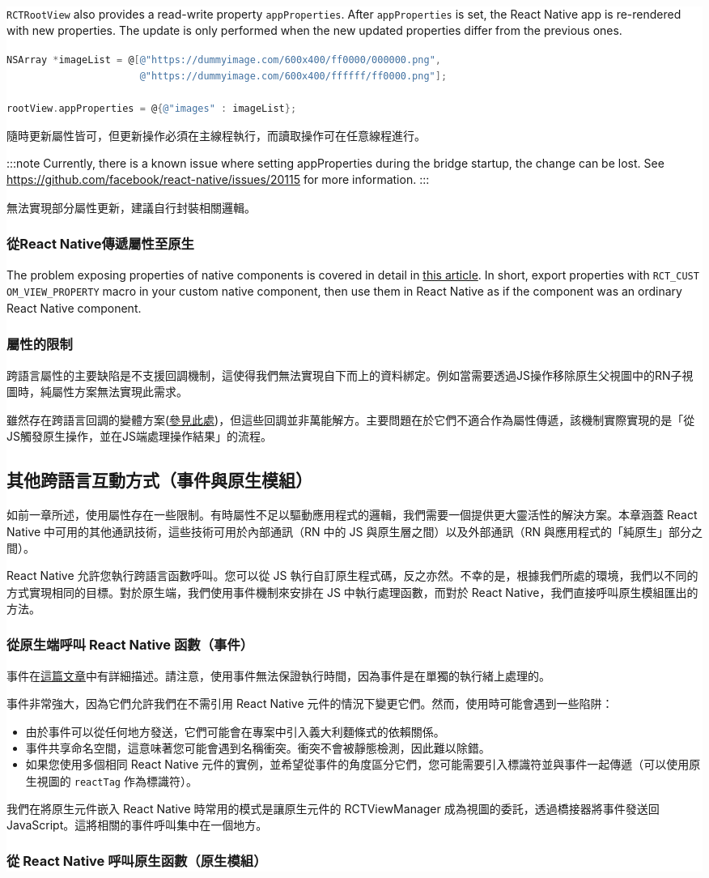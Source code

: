 `RCTRootView` also provides a read-write property `appProperties`. After `appProperties` is set, the React Native app is re-rendered with new properties. The update is only performed when the new updated properties differ from the previous ones.

```objectivec
NSArray *imageList = @[@"https://dummyimage.com/600x400/ff0000/000000.png",
                       @"https://dummyimage.com/600x400/ffffff/ff0000.png"];

rootView.appProperties = @{@"images" : imageList};
```

隨時更新屬性皆可，但更新操作必須在主線程執行，而讀取操作可在任意線程進行。

:::note
Currently, there is a known issue where setting appProperties during the bridge startup, the change can be lost. See https://github.com/facebook/react-native/issues/20115 for more information.
:::

無法實現部分屬性更新，建議自行封裝相關邏輯。

### 從React Native傳遞屬性至原生

The problem exposing properties of native components is covered in detail in [this article](legacy/native-components-ios#properties). In short, export properties with `RCT_CUSTOM_VIEW_PROPERTY` macro in your custom native component, then use them in React Native as if the component was an ordinary React Native component.

### 屬性的限制

跨語言屬性的主要缺陷是不支援回調機制，這使得我們無法實現自下而上的資料綁定。例如當需要透過JS操作移除原生父視圖中的RN子視圖時，純屬性方案無法實現此需求。

雖然存在跨語言回調的變體方案([參見此處](legacy/native-modules-ios#callbacks))，但這些回調並非萬能解方。主要問題在於它們不適合作為屬性傳遞，該機制實際實現的是「從JS觸發原生操作，並在JS端處理操作結果」的流程。

## 其他跨語言互動方式（事件與原生模組）

如前一章所述，使用屬性存在一些限制。有時屬性不足以驅動應用程式的邏輯，我們需要一個提供更大靈活性的解決方案。本章涵蓋 React Native 中可用的其他通訊技術，這些技術可用於內部通訊（RN 中的 JS 與原生層之間）以及外部通訊（RN 與應用程式的「純原生」部分之間）。

React Native 允許您執行跨語言函數呼叫。您可以從 JS 執行自訂原生程式碼，反之亦然。不幸的是，根據我們所處的環境，我們以不同的方式實現相同的目標。對於原生端，我們使用事件機制來安排在 JS 中執行處理函數，而對於 React Native，我們直接呼叫原生模組匯出的方法。

### 從原生端呼叫 React Native 函數（事件）

事件在[這篇文章](legacy/native-components-ios#events)中有詳細描述。請注意，使用事件無法保證執行時間，因為事件是在單獨的執行緒上處理的。

事件非常強大，因為它們允許我們在不需引用 React Native 元件的情況下變更它們。然而，使用時可能會遇到一些陷阱：

- 由於事件可以從任何地方發送，它們可能會在專案中引入義大利麵條式的依賴關係。
- 事件共享命名空間，這意味著您可能會遇到名稱衝突。衝突不會被靜態檢測，因此難以除錯。
- 如果您使用多個相同 React Native 元件的實例，並希望從事件的角度區分它們，您可能需要引入標識符並與事件一起傳遞（可以使用原生視圖的 `reactTag` 作為標識符）。

我們在將原生元件嵌入 React Native 時常用的模式是讓原生元件的 RCTViewManager 成為視圖的委託，透過橋接器將事件發送回 JavaScript。這將相關的事件呼叫集中在一個地方。

### 從 React Native 呼叫原生函數（原生模組）
